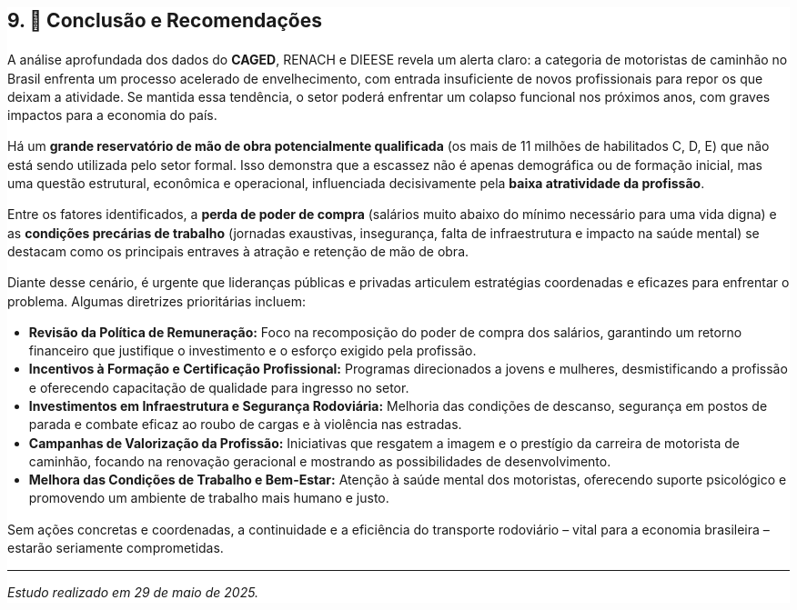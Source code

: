 
## 9. 📌 Conclusão e Recomendações

A análise aprofundada dos dados do **CAGED**, RENACH e DIEESE revela um alerta claro: a categoria de motoristas de caminhão no Brasil enfrenta um processo acelerado de envelhecimento, com entrada insuficiente de novos profissionais para repor os que deixam a atividade. Se mantida essa tendência, o setor poderá enfrentar um colapso funcional nos próximos anos, com graves impactos para a economia do país.

Há um **grande reservatório de mão de obra potencialmente qualificada** (os mais de 11 milhões de habilitados C, D, E) que não está sendo utilizada pelo setor formal. Isso demonstra que a escassez não é apenas demográfica ou de formação inicial, mas uma questão estrutural, econômica e operacional, influenciada decisivamente pela **baixa atratividade da profissão**.

Entre os fatores identificados, a **perda de poder de compra** (salários muito abaixo do mínimo necessário para uma vida digna) e as **condições precárias de trabalho** (jornadas exaustivas, insegurança, falta de infraestrutura e impacto na saúde mental) se destacam como os principais entraves à atração e retenção de mão de obra.

Diante desse cenário, é urgente que lideranças públicas e privadas articulem estratégias coordenadas e eficazes para enfrentar o problema. Algumas diretrizes prioritárias incluem:

* **Revisão da Política de Remuneração:** Foco na recomposição do poder de compra dos salários, garantindo um retorno financeiro que justifique o investimento e o esforço exigido pela profissão.
* **Incentivos à Formação e Certificação Profissional:** Programas direcionados a jovens e mulheres, desmistificando a profissão e oferecendo capacitação de qualidade para ingresso no setor.
* **Investimentos em Infraestrutura e Segurança Rodoviária:** Melhoria das condições de descanso, segurança em postos de parada e combate eficaz ao roubo de cargas e à violência nas estradas.
* **Campanhas de Valorização da Profissão:** Iniciativas que resgatem a imagem e o prestígio da carreira de motorista de caminhão, focando na renovação geracional e mostrando as possibilidades de desenvolvimento.
* **Melhora das Condições de Trabalho e Bem-Estar:** Atenção à saúde mental dos motoristas, oferecendo suporte psicológico e promovendo um ambiente de trabalho mais humano e justo.

Sem ações concretas e coordenadas, a continuidade e a eficiência do transporte rodoviário – vital para a economia brasileira – estarão seriamente comprometidas.

---
*Estudo realizado em 29 de maio de 2025.*
